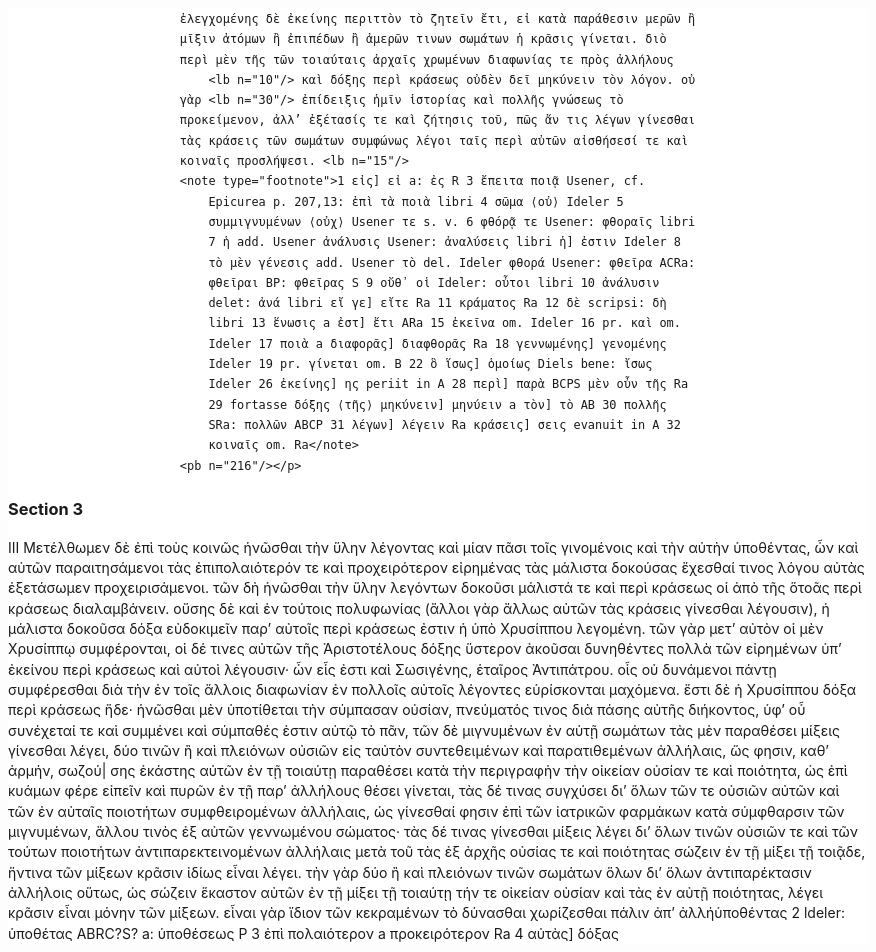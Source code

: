                             ἐλεγχομένης δὲ ἐκείνης περιττὸν τὸ ζητεῖν ἔτι, εἰ κατὰ παράθεσιν μερῶν ἢ
                            μῖξιν ἀτόμων ἢ ἐπιπέδων ἢ ἀμερῶν τινων σωμάτων ἡ κρᾶσις γίνεται. διὸ
                            περὶ μὲν τῆς τῶν τοιαύταις ἀρχαῖς χρωμένων διαφωνίας τε πρὸς ἀλλήλους
                                <lb n="10"/> καὶ δόξης περὶ κράσεως οὐδὲν δεῖ μηκύνειν τὸν λόγον. οὐ
                            γὰρ <lb n="30"/> ἐπίδειξις ἡμῖν ἱστορίας καὶ πολλῆς γνώσεως τὸ
                            προκείμενον, ἀλλ’ ἐξέτασίς τε καὶ ζήτησις τοῦ, πῶς ἄν τις λέγων γίνεσθαι
                            τὰς κράσεις τῶν σωμάτων συμφώνως λέγοι ταῖς περὶ αὐτῶν αἰσθήσεσί τε καὶ
                            κοιναῖς προσλήψεσι. <lb n="15"/>
                            <note type="footnote">1 εἰς] εἰ a: ἐς R 3 ἔπειτα ποιᾷ Usener, cf.
                                Epicurea p. 207,13: ἐπὶ τὰ ποιὰ libri 4 σῶμα ⟨οὐ⟩ Ideler 5
                                συμμιγνυμένων ⟨οὐχ⟩ Usener τε s. v. 6 φθόρᾷ τε Usener: φθοραῖς libri
                                7 ἡ add. Usener ἀνάλυσις Usener: ἀναλύσεις libri ἡ] ἐστιν Ideler 8
                                τὸ μὲν γένεσις add. Usener τὸ del. Ideler φθορά Usener: φθεῖρα ACRa:
                                φθεῖραι BP: φθεῖρας S 9 οὔθ᾿ οἱ Ιdeler: οὖτοι libri 10 ἀνάλυσιν
                                delet: ἀνά libri εἴ γε] εἴτε Ra 11 κράματος Ra 12 δὲ scripsi: δὴ
                                libri 13 ἕνωσις a ἐστ] ἔτι ARa 15 ἐκεῖνα om. Ideler 16 pr. καὶ om.
                                Ideler 17 ποιὰ a διαφορᾶς] διαφθορᾶς Ra 18 γεννωμένης] γενομένης
                                Ideler 19 pr. γίνεται om. B 22 ὃ ἵσως] ὁμοίως Diels bene: ἴσως
                                Ideler 26 ἐκείνης] ης periit in A 28 περὶ] παρὰ BCPS μὲν οὖν τῆς Ra
                                29 fortasse δόξης ⟨τῆς⟩ μηκύνειν] μηνύειν a τὸν] τὸ AB 30 πολλῆς
                                SRa: πολλῶν ABCP 31 λέγων] λέγειν Ra κράσεις] σεις evanuit in A 32
                                κοιναῖς om. Ra</note>
                            <pb n="216"/></p>


### Section 3

<p><note type="marginal">ΙΙΙ</note> Μετέλθωμεν δὲ ἐπὶ τοὺς κοινῶς ἡνῶσθαι
                            τὴν ὕλην λέγοντας καὶ μίαν πᾶσι τοῖς γινομένοις καὶ τὴν αὐτὴν ὑποθέντας,
                            ὧν καὶ αὐτῶν παραιτησάμενοι τὰς ἐπιπολαιότερόν τε καὶ προχειρότερον
                            εἰρημένας τὰς μάλιστα δοκούσας ἔχεσθαί τινος λόγου αὐτὰς ἐξετάσωμεν
                            προχειρισάμενοι. τῶν δὴ ἡνῶσθαι <lb n="20"/>
                            <lb n="5"/> τὴν ὕλην λεγόντων δοκοῦσι μάλιστά τε καὶ περὶ κράσεως οἱ ἀπὸ
                            τῆς ὅτοᾶς περὶ κράσεως διαλαμβάνειν. οὔσης δὲ καὶ ἐν τούτοις πολυφωνίας
                            (ἄλλοι γὰρ ἄλλως αὐτῶν τὰς κράσεις γίνεσθαι λέγουσιν), ἡ μάλιστα δοκοῦσα
                            δόξα εὐδοκιμεῖν παρ’ αὐτοῖς περὶ κράσεως ἐστιν ἡ ὑπὸ Χρυσίππου λεγομένη.
                                <lb n="25"/> τῶν γὰρ μετ’ αὐτὸν οἱ μὲν Χρυσίππῳ συμφέρονται, οἱ δέ
                            τινες αὐτῶν <lb n="10"/> τῆς Ἀριστοτέλους δόξης ὕστερον ἀκοῦσαι
                            δυνηθέντες πολλὰ τῶν εἰρημένων ὑπ’ ἐκείνου περὶ κράσεως καὶ αὐτοὶ
                            λέγουσιν· ὧν εἷς ἐστι καὶ Σωσιγένης, ἑταῖρος Ἀντιπάτρου. οἷς οὐ
                            δυνάμενοι πάντῃ συμφέρεσθαι <lb n="594"/> διὰ τὴν ἐν τοῖς ἄλλοις
                            διαφωνίαν ἐν πολλοῖς αὐτοῖς λέγοντες εὑρίσκονται μαχόμενα. ἔστι δὲ ἡ
                            Χρυσίππου δόξα περὶ κράσεως ἥδε· ἡνῶσθαι μὲν <lb n="15"/> ὑποτίθεται τὴν
                            σύμπασαν οὐσίαν, πνεύματός τινος διὰ πάσης αὐτῆς διήκοντος, <lb n="5"/>
                            ὑφ’ οὗ συνέχεταί τε καὶ συμμένει καὶ σύμπαθές ἐστιν αὐτῷ τὸ πᾶν, τῶν δὲ
                            μιγνυμένων ἐν αὐτῇ σωμάτων τὰς μὲν παραθέσει μίξεις γίνεσθαι λέγει, δύο
                            τινῶν ἢ καὶ πλειόνων οὐσιῶν εἰς ταὐτὸν συντεθειμένων καὶ παρατιθεμένων
                            ἀλλήλαις, ὥς φησιν, καθ’ ἁρμήν, σωζού| σης ἑκάστης <lb n="595"/>
                            <lb n="20"/> αὐτῶν ἐν τῇ τοιαύτῃ παραθέσει κατὰ τὴν περιγραφὴν τὴν
                            οἰκείαν οὐσίαν τε καὶ ποιότητα, ὡς ἐπὶ κυάμων φέρε εἰπεῖν καὶ πυρῶν ἐν
                            τῇ παρ’ ἀλλήλους θέσει γίνεται, τὰς δέ τινας συγχύσει δι’ ὅλων τῶν τε
                            οὐσιῶν αὐτῶν καὶ τῶν ἐν αὐταῖς ποιοτήτων συμφθειρομένων ἀλλήλαις, ὡς
                            γίνεσθαί φησιν <lb n="5"/> ἐπὶ τῶν ἰατρικῶν φαρμάκων κατὰ σύμφθαρσιν τῶν
                            μιγνυμένων, ἄλλου τινὸς <lb n="25"/> ἐξ αὐτῶν γεννωμένου σώματος· τὰς δέ
                            τινας γίνεσθαι μίξεις λέγει δι’ ὅλων τινῶν οὐσιῶν τε καὶ τῶν τούτων
                            ποιοτήτων ἀντιπαρεκτεινομένων ἀλλήλαις μετὰ τοῦ τὰς ἐξ ἀρχῆς οὐσίας τε
                            καὶ ποιότητας σώζειν ἐν τῇ μίξει <lb n="10"/> τῇ τοιᾷδε, ἥντινα τῶν
                            μίξεων κρᾶσιν ἰδίως εἶναι λέγει. τὴν γὰρ δύο ἢ καὶ πλειόνων τινῶν
                            σωμάτων ὅλων δι’ ὅλων ἀντιπαρέκτασιν ἀλλήλοις <lb n="30"/> οὕτως, ὡς
                            σώζειν ἕκαστον αὐτῶν ἐν τῇ μίξει τῇ τοιαύτῃ τήν τε οἰκείαν οὐσίαν καὶ
                            τὰς ἐν αὐτῇ ποιότητας, λέγει κρᾶσιν εἶναι μόνην τῶν μίξεων. <lb n="15"/>
                            εἶναι γὰρ ἴδιον τῶν κεκραμένων τὸ δύνασθαι χωρίζεσθαι πάλιν ἀπ’
                            ἀλλήὑποθέντας <note type="footnote">2 ldeler: ὑποθέτας ABRC?S? a:
                                ὑποθέσεως P 3 ἐπὶ πολαιότερον a προκειρότερον Ra 4 αὐτὰς] δόξας